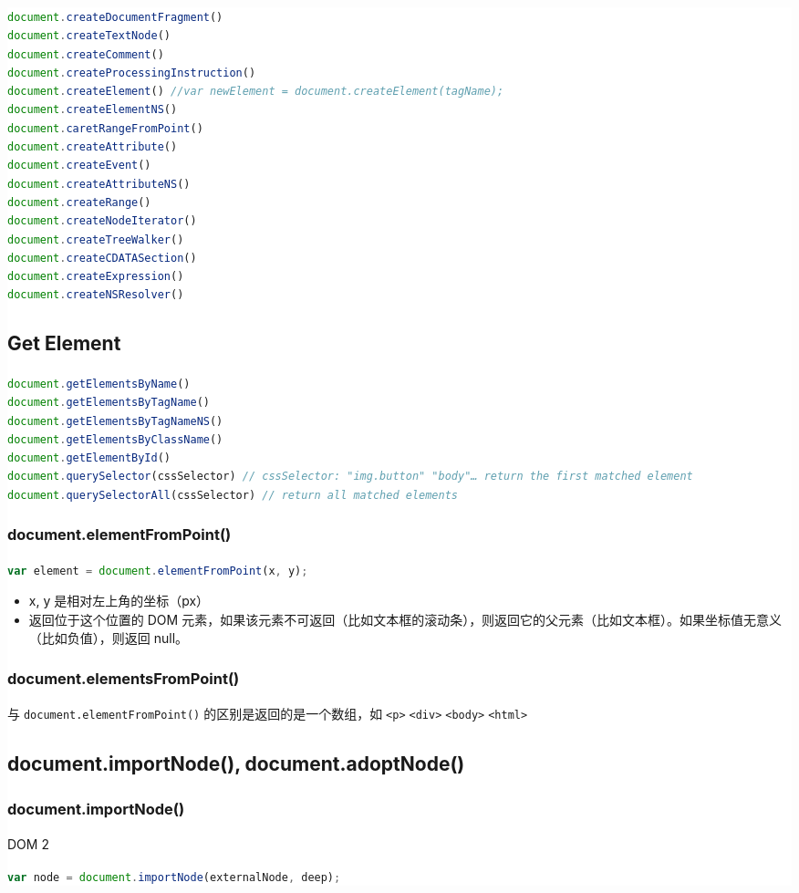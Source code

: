 ```javascript
document.createDocumentFragment()
document.createTextNode()
document.createComment()
document.createProcessingInstruction()
document.createElement() //var newElement = document.createElement(tagName);
document.createElementNS()
document.caretRangeFromPoint()
document.createAttribute()
document.createEvent()
document.createAttributeNS()
document.createRange()
document.createNodeIterator()
document.createTreeWalker()
document.createCDATASection()
document.createExpression()
document.createNSResolver()
```

## Get Element

```javascript
document.getElementsByName()
document.getElementsByTagName()
document.getElementsByTagNameNS()
document.getElementsByClassName()
document.getElementById()
document.querySelector(cssSelector) // cssSelector: "img.button" "body"… return the first matched element
document.querySelectorAll(cssSelector) // return all matched elements
```

### document.elementFromPoint()

```javascript
var element = document.elementFromPoint(x, y);
```

* x, y 是相对左上角的坐标（px）
* 返回位于这个位置的 DOM 元素，如果该元素不可返回（比如文本框的滚动条），则返回它的父元素（比如文本框）。如果坐标值无意义（比如负值），则返回 null。

### document.elementsFromPoint()

与 `document.elementFromPoint()` 的区别是返回的是一个数组，如 `<p>` `<div>` `<body>` `<html>`

## document.importNode(), document.adoptNode()

### document.importNode()

DOM 2

```javascript
var node = document.importNode(externalNode, deep);
```

